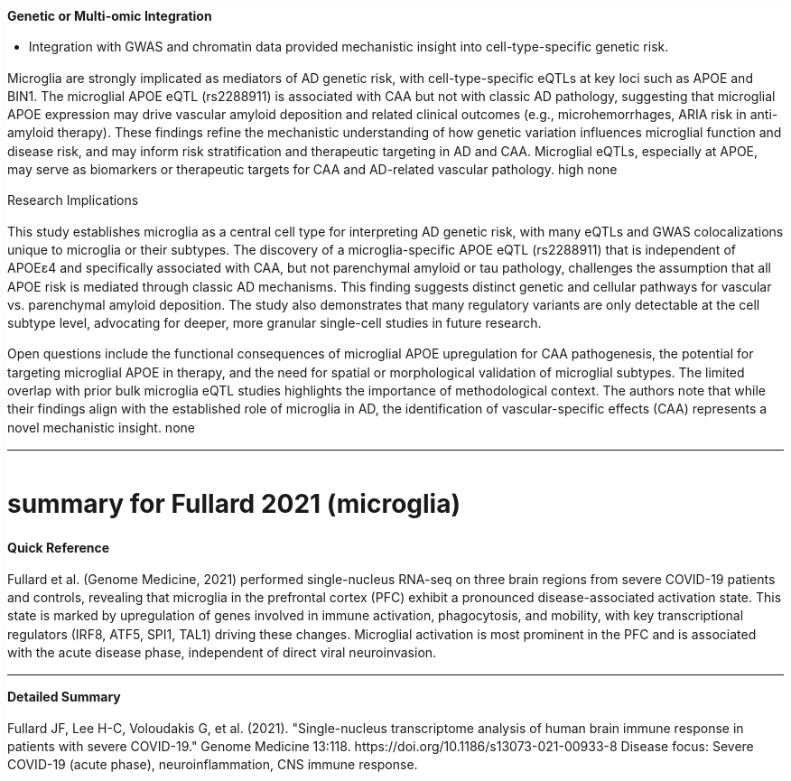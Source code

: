 **Genetic or Multi-omic Integration**
- Integration with GWAS and chromatin data provided mechanistic insight into cell-type-specific genetic risk.

</findings>

<clinical>
Microglia are strongly implicated as mediators of AD genetic risk, with cell-type-specific eQTLs at key loci such as APOE and BIN1. The microglial APOE eQTL (rs2288911) is associated with CAA but not with classic AD pathology, suggesting that microglial APOE expression may drive vascular amyloid deposition and related clinical outcomes (e.g., microhemorrhages, ARIA risk in anti-amyloid therapy). These findings refine the mechanistic understanding of how genetic variation influences microglial function and disease risk, and may inform risk stratification and therapeutic targeting in AD and CAA. <keyFinding priority='1'>Microglial eQTLs, especially at APOE, may serve as biomarkers or therapeutic targets for CAA and AD-related vascular pathology.</keyFinding> <confidenceLevel>high</confidenceLevel> <contradictionFlag>none</contradictionFlag>
</clinical>

Research Implications

This study establishes microglia as a central cell type for interpreting AD genetic risk, with many eQTLs and GWAS colocalizations unique to microglia or their subtypes. The discovery of a microglia-specific APOE eQTL (rs2288911) that is independent of APOEε4 and specifically associated with CAA, but not parenchymal amyloid or tau pathology, challenges the assumption that all APOE risk is mediated through classic AD mechanisms. This finding suggests distinct genetic and cellular pathways for vascular vs. parenchymal amyloid deposition. The study also demonstrates that many regulatory variants are only detectable at the cell subtype level, advocating for deeper, more granular single-cell studies in future research.

Open questions include the functional consequences of microglial APOE upregulation for CAA pathogenesis, the potential for targeting microglial APOE in therapy, and the need for spatial or morphological validation of microglial subtypes. The limited overlap with prior bulk microglia eQTL studies highlights the importance of methodological context. The authors note that while their findings align with the established role of microglia in AD, the identification of vascular-specific effects (CAA) represents a novel mechanistic insight. <contradictionFlag>none</contradictionFlag>

---

# summary for Fullard 2021 (microglia)

**Quick Reference**

Fullard et al. (Genome Medicine, 2021) performed single-nucleus RNA-seq on three brain regions from severe COVID-19 patients and controls, revealing that microglia in the prefrontal cortex (PFC) exhibit a pronounced disease-associated activation state. This state is marked by upregulation of genes involved in immune activation, phagocytosis, and mobility, with key transcriptional regulators (IRF8, ATF5, SPI1, TAL1) driving these changes. Microglial activation is most prominent in the PFC and is associated with the acute disease phase, independent of direct viral neuroinvasion.

---

**Detailed Summary**

<metadata>
Fullard JF, Lee H-C, Voloudakis G, et al. (2021). "Single-nucleus transcriptome analysis of human brain immune response in patients with severe COVID-19." Genome Medicine 13:118. https://doi.org/10.1186/s13073-021-00933-8  
Disease focus: Severe COVID-19 (acute phase), neuroinflammation, CNS immune response.
</metadata>

<methods>
